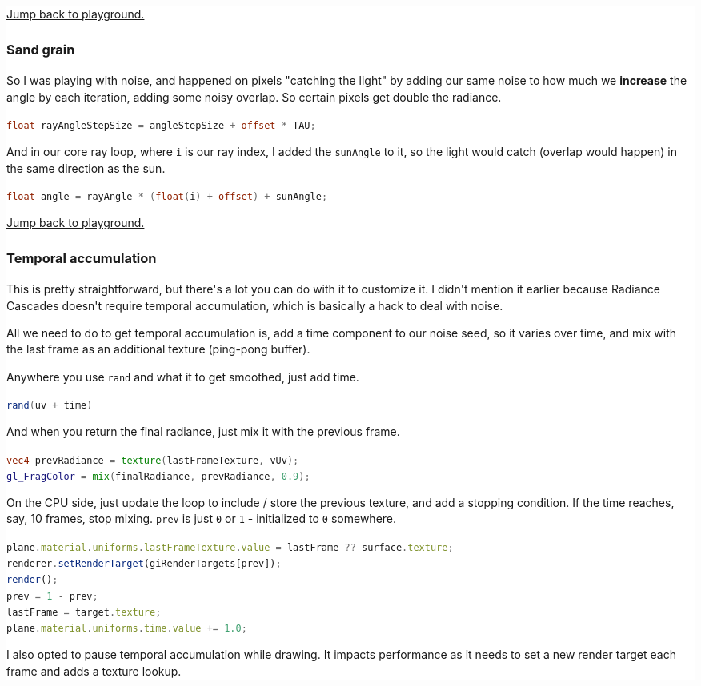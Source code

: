 <a href="#playground">Jump back to playground.</a>

### Sand grain

So I was playing with noise, and happened on pixels "catching the light" by adding our same noise to how much we **increase** the angle by each iteration, adding some noisy overlap. So certain pixels get double the radiance.

```glsl
float rayAngleStepSize = angleStepSize + offset * TAU;
```

And in our core ray loop, where `i` is our ray index, I added the `sunAngle` to it, so the light would catch (overlap would happen) in the same direction as the sun.

```glsl
float angle = rayAngle * (float(i) + offset) + sunAngle;
```

<a href="#playground">Jump back to playground.</a>

### Temporal accumulation

This is pretty straightforward, but there's a lot you can do with it to customize it. I didn't mention it earlier because Radiance Cascades doesn't require temporal accumulation, which is basically a hack to deal with noise.

All we need to do to get temporal accumulation is, add a time component to our noise seed, so it varies over time, and mix with the last frame as an additional texture (ping-pong buffer).

Anywhere you use `rand` and what it to get smoothed, just add time.

```glsl
rand(uv + time)
```

And when you return the final radiance, just mix it with the previous frame.

```glsl
vec4 prevRadiance = texture(lastFrameTexture, vUv);
gl_FragColor = mix(finalRadiance, prevRadiance, 0.9);
```

On the CPU side, just update the loop to include / store the previous texture, and add a stopping condition. If the time reaches, say, 10 frames, stop mixing. `prev` is just `0` or `1` - initialized to `0` somewhere.

```javascript
plane.material.uniforms.lastFrameTexture.value = lastFrame ?? surface.texture;
renderer.setRenderTarget(giRenderTargets[prev]);
render();
prev = 1 - prev;
lastFrame = target.texture;
plane.material.uniforms.time.value += 1.0;
```

I also opted to pause temporal accumulation while drawing. It impacts performance as it needs to set a new render target each frame and adds a texture lookup.


[//]: # (Note to markdown source readers - I tend to put a bunch of code up front - Just scroll down to the first `#` for the title / start of the post. Also, if you want syntax highlighting, go download `prism.js` from the https://github.com/jasonjmcghee/mdxish repo)
[//]: # (Start of the actual post!)
[//]: # (This div isn't rendered until the very end of the post - check there for the code.)
[//]: # (I should include an interactive demo of the sphere casting process, which shows a starting point, choosing a direction, the circle growing to hit a filled pixel, the circle fading to low alpha, then jumping to the rim of the circle. And repeating until we hit a light.)